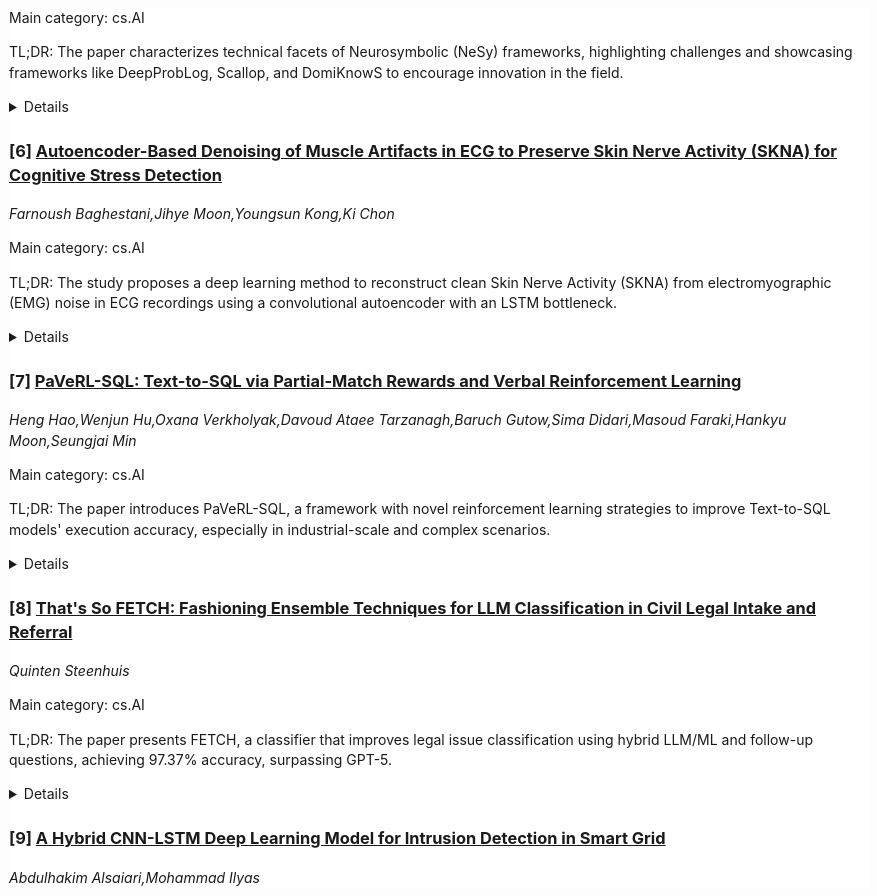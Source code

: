 Main category: cs.AI

TL;DR: The paper characterizes technical facets of Neurosymbolic (NeSy) frameworks, highlighting challenges and showcasing frameworks like DeepProbLog, Scallop, and DomiKnowS to encourage innovation in the field.


<details><summary>Details</summary></details>


### [6] [Autoencoder-Based Denoising of Muscle Artifacts in ECG to Preserve Skin Nerve Activity (SKNA) for Cognitive Stress Detection](https://arxiv.org/abs/2509.07146)
*Farnoush Baghestani,Jihye Moon,Youngsun Kong,Ki Chon*

Main category: cs.AI

TL;DR: The study proposes a deep learning method to reconstruct clean Skin Nerve Activity (SKNA) from electromyographic (EMG) noise in ECG recordings using a convolutional autoencoder with an LSTM bottleneck.


<details><summary>Details</summary></details>


### [7] [PaVeRL-SQL: Text-to-SQL via Partial-Match Rewards and Verbal Reinforcement Learning](https://arxiv.org/abs/2509.07159)
*Heng Hao,Wenjun Hu,Oxana Verkholyak,Davoud Ataee Tarzanagh,Baruch Gutow,Sima Didari,Masoud Faraki,Hankyu Moon,Seungjai Min*

Main category: cs.AI

TL;DR: The paper introduces PaVeRL-SQL, a framework with novel reinforcement learning strategies to improve Text-to-SQL models' execution accuracy, especially in industrial-scale and complex scenarios.


<details><summary>Details</summary></details>


### [8] [That's So FETCH: Fashioning Ensemble Techniques for LLM Classification in Civil Legal Intake and Referral](https://arxiv.org/abs/2509.07170)
*Quinten Steenhuis*

Main category: cs.AI

TL;DR: The paper presents FETCH, a classifier that improves legal issue classification using hybrid LLM/ML and follow-up questions, achieving 97.37% accuracy, surpassing GPT-5.


<details><summary>Details</summary></details>


### [9] [A Hybrid CNN-LSTM Deep Learning Model for Intrusion Detection in Smart Grid](https://arxiv.org/abs/2509.07208)
*Abdulhakim Alsaiari,Mohammad Ilyas*
